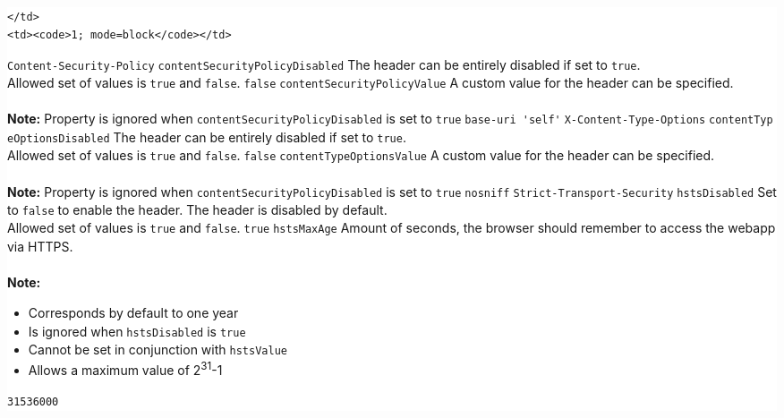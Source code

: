     </td>
    <td><code>1; mode=block</code></td>
  </tr>
  <tr>
    <td><code>Content-Security-Policy</code></td>
    <td><code>contentSecurityPolicyDisabled</code></td>
    <td>
      The header can be entirely disabled if set to <code>true</code>. <br>
      Allowed set of values is <code>true</code> and <code>false</code>.
    </td>
    <td><code>false</code></td>
  </tr>
  <tr>
    <td></td>
    <td><code>contentSecurityPolicyValue</code></td>
    <td>
      A custom value for the header can be specified.<br><br>
      <strong>Note:</strong> Property is ignored when <code>contentSecurityPolicyDisabled</code> is set to <code>true</code>
    </td>
    <td><code>base-uri 'self'</code></td>
  </tr>
  <tr>
    <td><code>X-Content-Type-Options</code></td>
    <td><code>contentTypeOptionsDisabled</code></td>
    <td>
      The header can be entirely disabled if set to <code>true</code>. <br>
      Allowed set of values is <code>true</code> and <code>false</code>.
    </td>
    <td><code>false</code></td>
  </tr>
  <tr>
    <td></td>
    <td><code>contentTypeOptionsValue</code></td>
    <td>
      A custom value for the header can be specified.<br><br>
      <strong>Note:</strong> Property is ignored when <code>contentSecurityPolicyDisabled</code> is set to <code>true</code>
    </td>
    <td><code>nosniff</code></td>
  </tr>
  <tr>
    <td id="hsts-config"><code>Strict-Transport-Security</code></td>
    <td><code>hstsDisabled</code></td>
    <td>
      Set to <code>false</code> to enable the header. The header is disabled by default. <br>
      Allowed set of values is <code>true</code> and <code>false</code>.
    </td>
    <td><code>true</code></td>
  </tr>
  <tr>
    <td></td>
    <td><code>hstsMaxAge</code></td>
    <td>
      Amount of seconds, the browser should remember to access the webapp via HTTPS.<br><br>
      <strong>Note:</strong>
      <ul>
        <li>Corresponds by default to one year</li>
        <li>Is ignored when <code>hstsDisabled</code> is <code>true</code></li>
        <li>Cannot be set in conjunction with <code>hstsValue</code></li>
        <li>Allows a maximum value of 2<sup>31</sup>-1</li>
      </ul>
    </td>
    <td><code>31536000</code></td>